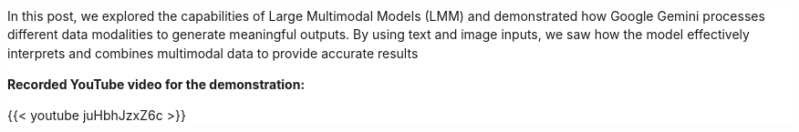 In this post, we explored the capabilities of Large Multimodal Models (LMM) 
and demonstrated how Google Gemini processes different data modalities to generate meaningful outputs. 
By using text and image inputs, we saw how the model effectively interprets and 
combines multimodal data to provide accurate results

**Recorded YouTube video for the demonstration:**

{{< youtube juHbhJzxZ6c >}}